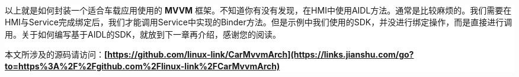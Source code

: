 以上就是如何封装一个适合车载应用使用的 **MVVM** 框架。不知道你有没有发现，在HMI中使用AIDL方法。通常是比较麻烦的。我们需要在HMI与Service完成绑定后，我们才能调用Service中实现的Binder方法。但是示例中我们使用的SDK，并没进行绑定操作，而是直接进行调用。关于如何编写基于AIDL的SDK，就放到下一章再介绍，感谢您的阅读。

本文所涉及的源码请访问：**[https://github.com/linux-link/CarMvvmArch](https://links.jianshu.com/go?to=https%3A%2F%2Fgithub.com%2Flinux-link%2FCarMvvmArch)**

  